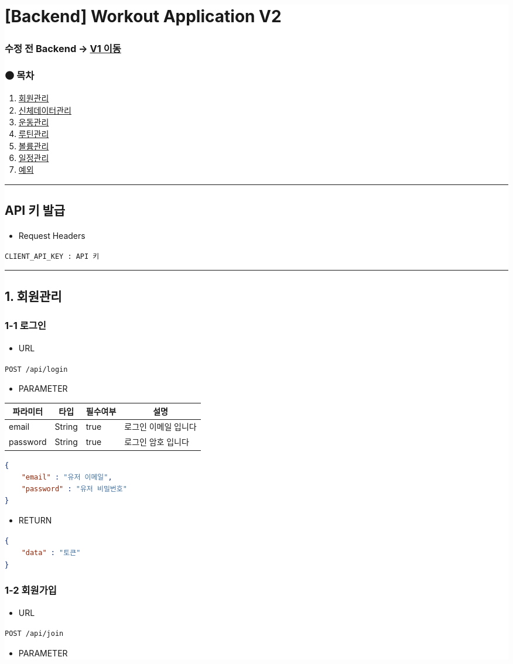 # [Backend] Workout Application V2
### 수정 전 Backend -> [V1 이동](https://github.com/bdgom73/workoutApp)
### ⚫ 목차
1. [회원관리](#1-회원관리)
2. [신체데이터관리](#2-신체데이터관리)
3. [운동관리](#3-운동관리)
4. [루틴관리](#4-루틴관리)
5. [볼륨관리](#5-볼륨관리)
6. [일정관리](#6-일정관리)
7. [예외](#7-예외)
 
---
## API 키 발급
* Request Headers
```text
CLIENT_API_KEY : API 키
```
---

## 1. 회원관리
### 1-1 로그인
* URL
```TEXT
POST /api/login
```
* PARAMETER
  
|파라미터|타입|필수여부|설명|
|-----|---|---|---|
|email|String|true|로그인 이메일 입니다|
|password|String|true|로그인 암호 입니다|

```JSON
{
    "email" : "유저 이메일",
    "password" : "유저 비밀번호"
}
```

* RETURN
```JSON
{
    "data" : "토큰"
}
```

### 1-2 회원가입
* URL
```TEXT
POST /api/join
```
* PARAMETER
